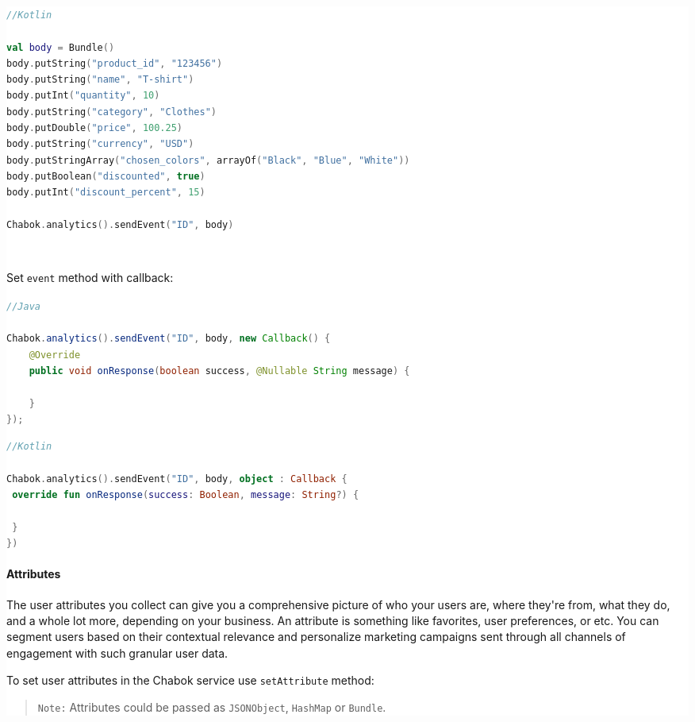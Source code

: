 ```java
```
```kotlin
//Kotlin

val body = Bundle()  
body.putString("product_id", "123456")  
body.putString("name", "T-shirt")  
body.putInt("quantity", 10)  
body.putString("category", "Clothes")  
body.putDouble("price", 100.25)  
body.putString("currency", "USD")  
body.putStringArray("chosen_colors", arrayOf("Black", "Blue", "White"))  
body.putBoolean("discounted", true)  
body.putInt("discount_percent", 15)  
  
Chabok.analytics().sendEvent("ID", body)
```

<br/>

Set `event` method with callback:

```java
//Java

Chabok.analytics().sendEvent("ID", body, new Callback() {
	@Override
	public void onResponse(boolean success, @Nullable String message) {

	}
});
```
```kotlin
//Kotlin

Chabok.analytics().sendEvent("ID", body, object : Callback {
 override fun onResponse(success: Boolean, message: String?) {  
       
 }  
})
```


#### Attributes

The user attributes you collect can give you a comprehensive picture of who your users are, where they're from, what they do, and a whole lot more, depending on your business. An attribute is something like favorites, user preferences, or etc. You can segment users based on their contextual relevance and personalize marketing campaigns sent through all channels of engagement with such granular user data.

To set user attributes in the Chabok service use `setAttribute` method:

> `Note:` Attributes could be passed as `JSONObject`, `HashMap` or `Bundle`.
